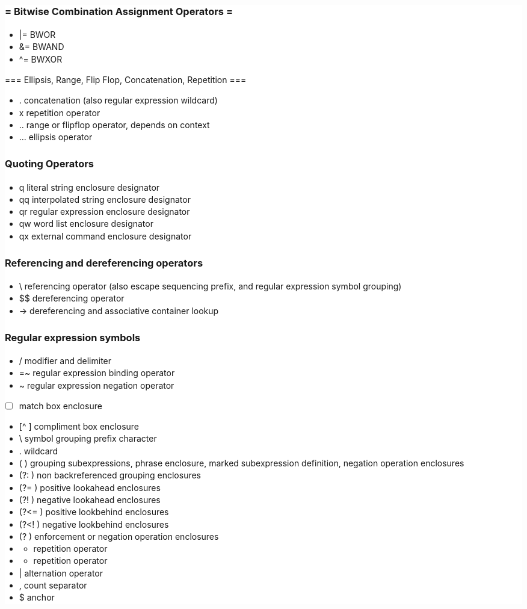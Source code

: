 
### = Bitwise Combination Assignment Operators =


* |= BWOR
* &= BWAND
* ^= BWXOR

=== Ellipsis, Range, Flip Flop, Concatenation, Repetition ===

* . concatenation (also regular expression wildcard)
* x repetition operator
* .. range or flipflop operator, depends on context
* ... ellipsis operator


###  Quoting Operators


* q literal string enclosure designator
* qq interpolated string enclosure designator
* qr regular expression enclosure designator
* qw word list enclosure designator
* qx external command enclosure designator


###  Referencing and dereferencing operators


* \ referencing operator (also escape sequencing prefix, and regular expression symbol grouping)
* $$ dereferencing operator
* -> dereferencing and associative container lookup


###  Regular expression symbols


* / modifier and delimiter
* =~ regular expression binding operator
* ~ regular expression negation operator
* [ ] match box enclosure
* [^ ] compliment box enclosure
* \ symbol grouping prefix character
* . wildcard
* ( ) grouping subexpressions, phrase enclosure, marked subexpression definition, negation operation enclosures
* (?: ) non backreferenced grouping enclosures
* (?= ) positive lookahead enclosures
* (?! ) negative lookahead enclosures
* (?<= ) positive lookbehind enclosures
* (?<! ) negative lookbehind enclosures
* (? ) enforcement or negation operation enclosures
* + repetition operator
* * repetition operator
* | alternation operator
* , count separator
* $ anchor
